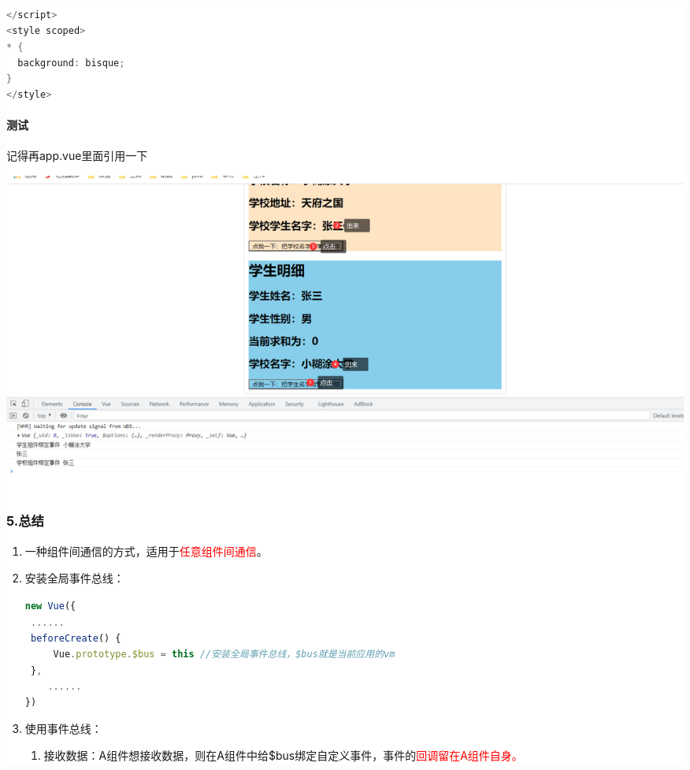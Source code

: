 ```java
</script>
<style scoped>
* {
  background: bisque;
}
</style>
```

#### 测试

记得再app.vue里面引用一下

<img src="./images/image-20220101190425999.png" alt="image-20220101190425999" />

### 5.总结

1. 一种组件间通信的方式，适用于<span style="color:red">任意组件间通信</span>。

2. 安装全局事件总线：

   ```js
   new Vue({
   	......
   	beforeCreate() {
   		Vue.prototype.$bus = this //安装全局事件总线，$bus就是当前应用的vm
   	},
       ......
   }) 
   ```

3. 使用事件总线：

    1. 接收数据：A组件想接收数据，则在A组件中给$bus绑定自定义事件，事件的<span style="color:red">回调留在A组件自身。</span>
